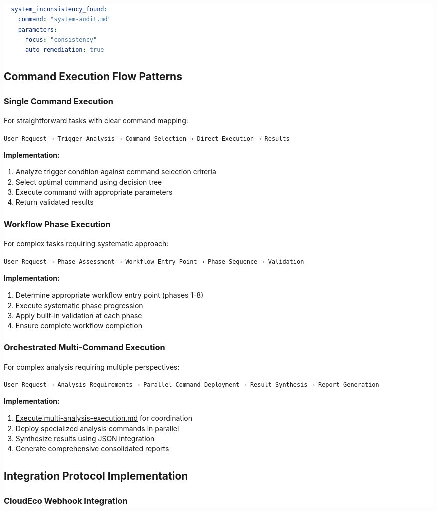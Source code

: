 ```yaml
  system_inconsistency_found:
    command: "system-audit.md"
    parameters:
      focus: "consistency"
      auto_remediation: true
```

## Command Execution Flow Patterns

### Single Command Execution
For straightforward tasks with clear command mapping:

```
User Request → Trigger Analysis → Command Selection → Direct Execution → Results
```

**Implementation:**
1. Analyze trigger condition against [command selection criteria](command-selection.md)
2. Select optimal command using decision tree
3. Execute command with appropriate parameters
4. Return validated results

### Workflow Phase Execution
For complex tasks requiring systematic approach:

```
User Request → Phase Assessment → Workflow Entry Point → Phase Sequence → Validation
```

**Implementation:**
1. Determine appropriate workflow entry point (phases 1-8)
2. Execute systematic phase progression
3. Apply built-in validation at each phase
4. Ensure complete workflow completion

### Orchestrated Multi-Command Execution
For complex analysis requiring multiple perspectives:

```
User Request → Analysis Requirements → Parallel Command Deployment → Result Synthesis → Report Generation
```

**Implementation:**
1. [Execute multi-analysis-execution.md](../../../commands/orchestration/multi-analysis-execution.md) for coordination
2. Deploy specialized analysis commands in parallel
3. Synthesize results using JSON integration
4. Generate comprehensive consolidated reports

## Integration Protocol Implementation

### CloudEco Webhook Integration
